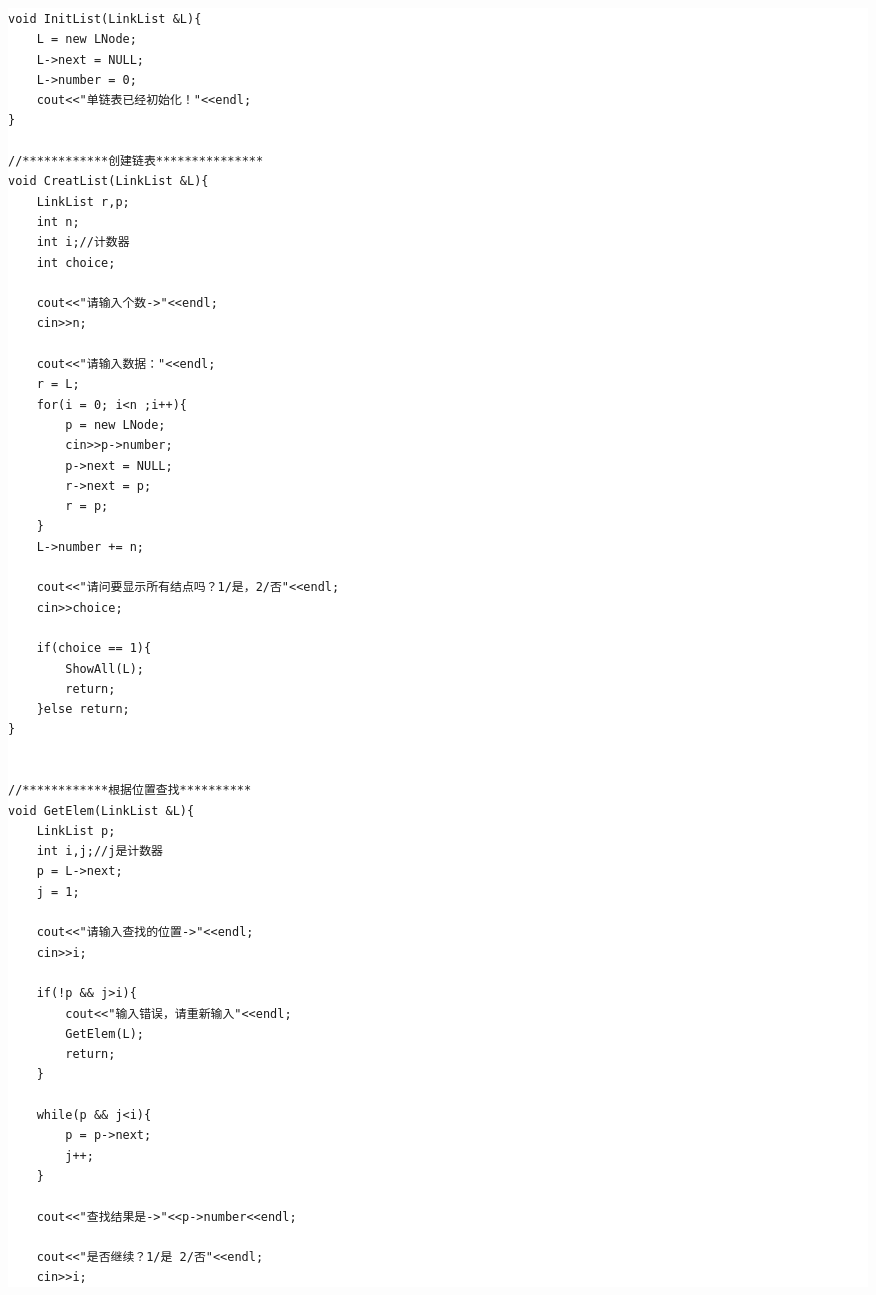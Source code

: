 ```
void InitList(LinkList &L){
	L = new LNode;
	L->next = NULL;
	L->number = 0;
	cout<<"单链表已经初始化！"<<endl;
}

//************创建链表***************
void CreatList(LinkList &L){
	LinkList r,p;
	int n;
	int i;//计数器
	int choice;
	
	cout<<"请输入个数->"<<endl;
	cin>>n;

	cout<<"请输入数据："<<endl;
	r = L;
	for(i = 0; i<n ;i++){
		p = new LNode;
		cin>>p->number;
		p->next = NULL;
		r->next = p;
		r = p;	
	}
	L->number += n;

	cout<<"请问要显示所有结点吗？1/是，2/否"<<endl;
	cin>>choice;

	if(choice == 1){
		ShowAll(L);	
		return;
	}else return;
}


//************根据位置查找**********
void GetElem(LinkList &L){
	LinkList p;
	int i,j;//j是计数器
	p = L->next;
	j = 1;

	cout<<"请输入查找的位置->"<<endl;
	cin>>i;

	if(!p && j>i){
		cout<<"输入错误，请重新输入"<<endl;
		GetElem(L);
		return;
	}

	while(p && j<i){
		p = p->next;
		j++;
	}

	cout<<"查找结果是->"<<p->number<<endl;
	
	cout<<"是否继续？1/是 2/否"<<endl;
	cin>>i;
```